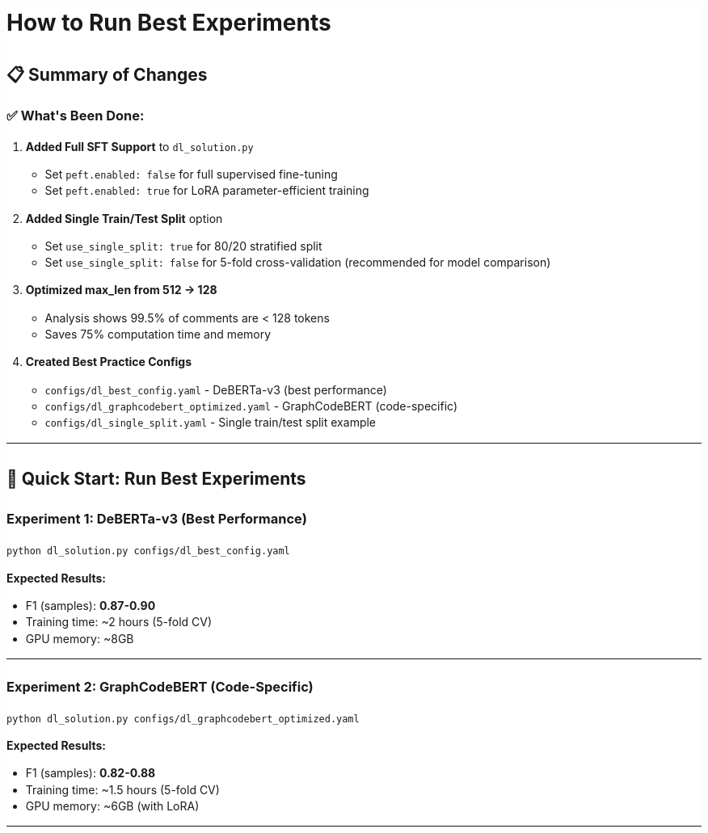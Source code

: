 # How to Run Best Experiments

## 📋 Summary of Changes

### ✅ What's Been Done:

1. **Added Full SFT Support** to `dl_solution.py`
   - Set `peft.enabled: false` for full supervised fine-tuning
   - Set `peft.enabled: true` for LoRA parameter-efficient training

2. **Added Single Train/Test Split** option
   - Set `use_single_split: true` for 80/20 stratified split
   - Set `use_single_split: false` for 5-fold cross-validation (recommended for model comparison)

3. **Optimized max_len from 512 → 128**
   - Analysis shows 99.5% of comments are < 128 tokens
   - Saves 75% computation time and memory

4. **Created Best Practice Configs**
   - `configs/dl_best_config.yaml` - DeBERTa-v3 (best performance)
   - `configs/dl_graphcodebert_optimized.yaml` - GraphCodeBERT (code-specific)
   - `configs/dl_single_split.yaml` - Single train/test split example

---

## 🚀 Quick Start: Run Best Experiments

### Experiment 1: DeBERTa-v3 (Best Performance)

```bash
python dl_solution.py configs/dl_best_config.yaml
```

**Expected Results:**
- F1 (samples): **0.87-0.90**
- Training time: ~2 hours (5-fold CV)
- GPU memory: ~8GB

---

### Experiment 2: GraphCodeBERT (Code-Specific)

```bash
python dl_solution.py configs/dl_graphcodebert_optimized.yaml
```

**Expected Results:**
- F1 (samples): **0.82-0.88**
- Training time: ~1.5 hours (5-fold CV)
- GPU memory: ~6GB (with LoRA)

---
